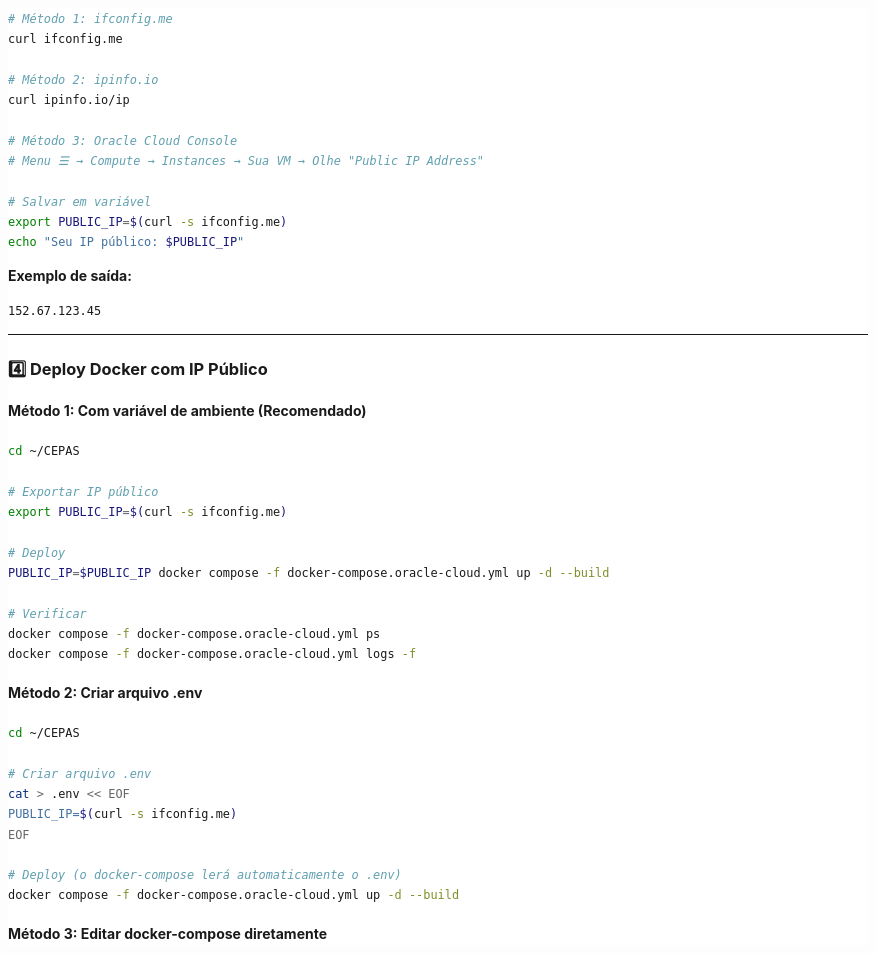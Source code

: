 ```bash
# Método 1: ifconfig.me
curl ifconfig.me

# Método 2: ipinfo.io
curl ipinfo.io/ip

# Método 3: Oracle Cloud Console
# Menu ☰ → Compute → Instances → Sua VM → Olhe "Public IP Address"

# Salvar em variável
export PUBLIC_IP=$(curl -s ifconfig.me)
echo "Seu IP público: $PUBLIC_IP"
```

**Exemplo de saída:**
```
152.67.123.45
```

---

### 4️⃣ Deploy Docker com IP Público

#### Método 1: Com variável de ambiente (Recomendado)

```bash
cd ~/CEPAS

# Exportar IP público
export PUBLIC_IP=$(curl -s ifconfig.me)

# Deploy
PUBLIC_IP=$PUBLIC_IP docker compose -f docker-compose.oracle-cloud.yml up -d --build

# Verificar
docker compose -f docker-compose.oracle-cloud.yml ps
docker compose -f docker-compose.oracle-cloud.yml logs -f
```

#### Método 2: Criar arquivo .env

```bash
cd ~/CEPAS

# Criar arquivo .env
cat > .env << EOF
PUBLIC_IP=$(curl -s ifconfig.me)
EOF

# Deploy (o docker-compose lerá automaticamente o .env)
docker compose -f docker-compose.oracle-cloud.yml up -d --build
```

#### Método 3: Editar docker-compose diretamente
